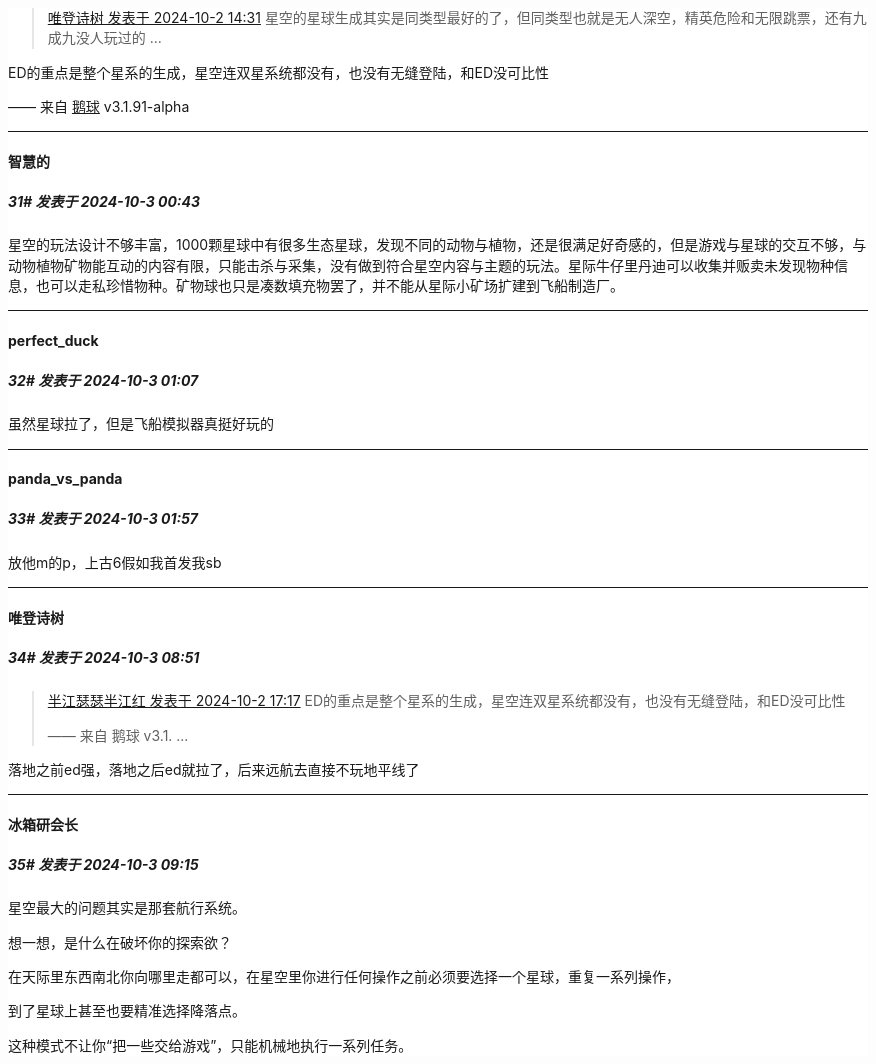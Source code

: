 <blockquote><a href="httphttps://bbs.saraba1st.com/2b/forum.php?mod=redirect&amp;goto=findpost&amp;pid=66361388&amp;ptid=2201747" target="_blank">唯登诗树 发表于 2024-10-2 14:31</a>
星空的星球生成其实是同类型最好的了，但同类型也就是无人深空，精英危险和无限跳票，还有九成九没人玩过的 ...</blockquote>
ED的重点是整个星系的生成，星空连双星系统都没有，也没有无缝登陆，和ED没可比性

—— 来自 [鹅球](https://www.pgyer.com/xfPejhuq) v3.1.91-alpha

*****

####  智慧的  
##### 31#       发表于 2024-10-3 00:43

星空的玩法设计不够丰富，1000颗星球中有很多生态星球，发现不同的动物与植物，还是很满足好奇感的，但是游戏与星球的交互不够，与动物植物矿物能互动的内容有限，只能击杀与采集，没有做到符合星空内容与主题的玩法。星际牛仔里丹迪可以收集并贩卖未发现物种信息，也可以走私珍惜物种。矿物球也只是凑数填充物罢了，并不能从星际小矿场扩建到飞船制造厂。

*****

####  perfect_duck  
##### 32#       发表于 2024-10-3 01:07

虽然星球拉了，但是飞船模拟器真挺好玩的

*****

####  panda_vs_panda  
##### 33#       发表于 2024-10-3 01:57

放他m的p，上古6假如我首发我sb

*****

####  唯登诗树  
##### 34#       发表于 2024-10-3 08:51

<blockquote><a href="httphttps://bbs.saraba1st.com/2b/forum.php?mod=redirect&amp;goto=findpost&amp;pid=66362165&amp;ptid=2201747" target="_blank">半江瑟瑟半江红 发表于 2024-10-2 17:17</a>
ED的重点是整个星系的生成，星空连双星系统都没有，也没有无缝登陆，和ED没可比性

—— 来自 鹅球 v3.1. ...</blockquote>
落地之前ed强，落地之后ed就拉了，后来远航去直接不玩地平线了

*****

####  冰箱研会长  
##### 35#       发表于 2024-10-3 09:15

星空最大的问题其实是那套航行系统。

想一想，是什么在破坏你的探索欲？

在天际里东西南北你向哪里走都可以，在星空里你进行任何操作之前必须要选择一个星球，重复一系列操作，

到了星球上甚至也要精准选择降落点。

这种模式不让你“把一些交给游戏”，只能机械地执行一系列任务。
